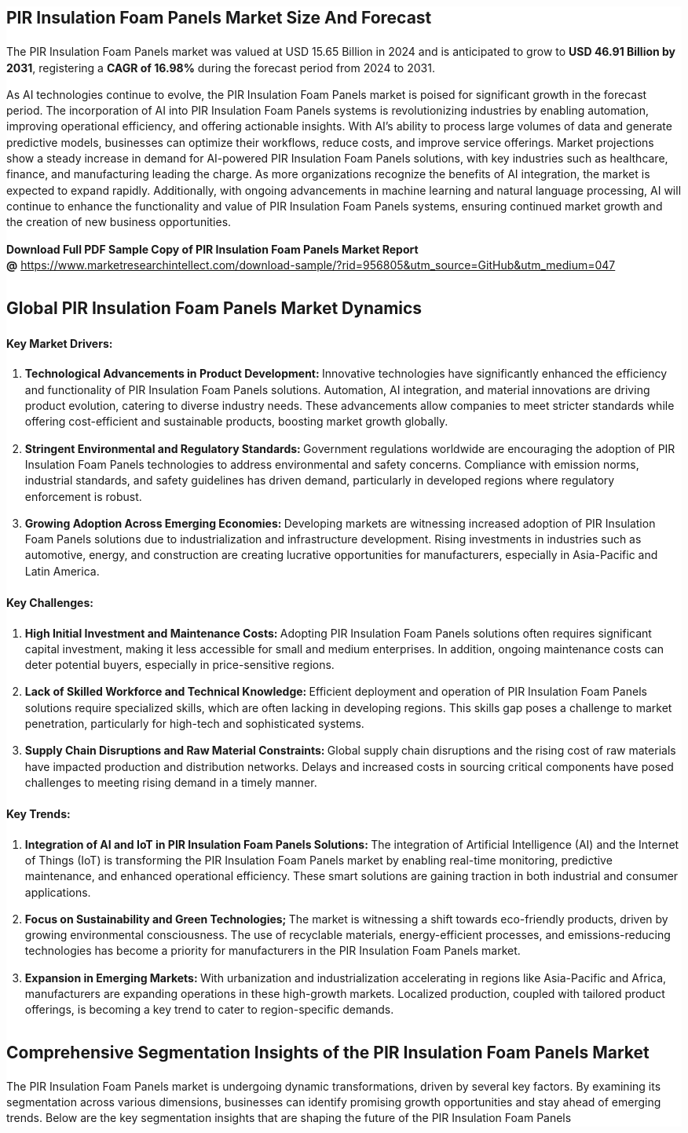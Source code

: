 <h2>PIR Insulation Foam Panels Market Size And Forecast</h2><p>The PIR Insulation Foam Panels market was valued at USD 15.65 Billion in 2024 and is anticipated to grow to <strong>USD 46.91 Billion by 2031</strong>, registering a <strong>CAGR of 16.98%</strong> during the forecast period from 2024 to 2031.</p><p>As AI technologies continue to evolve, the PIR Insulation Foam Panels market is poised for significant growth in the forecast period. The incorporation of AI into PIR Insulation Foam Panels systems is revolutionizing industries by enabling automation, improving operational efficiency, and offering actionable insights. With AI’s ability to process large volumes of data and generate predictive models, businesses can optimize their workflows, reduce costs, and improve service offerings. Market projections show a steady increase in demand for AI-powered PIR Insulation Foam Panels solutions, with key industries such as healthcare, finance, and manufacturing leading the charge. As more organizations recognize the benefits of AI integration, the market is expected to expand rapidly. Additionally, with ongoing advancements in machine learning and natural language processing, AI will continue to enhance the functionality and value of PIR Insulation Foam Panels systems, ensuring continued market growth and the creation of new business opportunities.</p><p><strong>Download Full PDF Sample Copy of PIR Insulation Foam Panels Market Report @</strong>&nbsp;<a href="https://www.marketresearchintellect.com/download-sample/?rid=956805&amp;utm_source=GitHub&amp;utm_medium=047">https://www.marketresearchintellect.com/download-sample/?rid=956805&amp;utm_source=GitHub&amp;utm_medium=047</a></p><h2>Global PIR Insulation Foam Panels Market Dynamics</h2><h4><strong>Key Market Drivers:</strong></h4><ol><li><p><strong>Technological Advancements in Product Development:&nbsp;</strong>Innovative technologies have significantly enhanced the efficiency and functionality of PIR Insulation Foam Panels solutions. Automation, AI integration, and material innovations are driving product evolution, catering to diverse industry needs. These advancements allow companies to meet stricter standards while offering cost-efficient and sustainable products, boosting market growth globally.</p></li><li><p><strong>Stringent Environmental and Regulatory Standards:&nbsp;</strong>Government regulations worldwide are encouraging the adoption of PIR Insulation Foam Panels technologies to address environmental and safety concerns. Compliance with emission norms, industrial standards, and safety guidelines has driven demand, particularly in developed regions where regulatory enforcement is robust.</p></li><li><p><strong>Growing Adoption Across Emerging Economies:&nbsp;</strong>Developing markets are witnessing increased adoption of PIR Insulation Foam Panels solutions due to industrialization and infrastructure development. Rising investments in industries such as automotive, energy, and construction are creating lucrative opportunities for manufacturers, especially in Asia-Pacific and Latin America.</p></li></ol><h4><strong>Key Challenges:</strong></h4><ol><li><p><strong>High Initial Investment and Maintenance Costs:&nbsp;</strong>Adopting PIR Insulation Foam Panels solutions often requires significant capital investment, making it less accessible for small and medium enterprises. In addition, ongoing maintenance costs can deter potential buyers, especially in price-sensitive regions.</p></li><li><p><strong>Lack of Skilled Workforce and Technical Knowledge:&nbsp;</strong>Efficient deployment and operation of PIR Insulation Foam Panels solutions require specialized skills, which are often lacking in developing regions. This skills gap poses a challenge to market penetration, particularly for high-tech and sophisticated systems.</p></li><li><p><strong>Supply Chain Disruptions and Raw Material Constraints:&nbsp;</strong>Global supply chain disruptions and the rising cost of raw materials have impacted production and distribution networks. Delays and increased costs in sourcing critical components have posed challenges to meeting rising demand in a timely manner.</p></li></ol><h4><strong>Key Trends:</strong></h4><ol><li><p><strong>Integration of AI and IoT in PIR Insulation Foam Panels Solutions:&nbsp;</strong>The integration of Artificial Intelligence (AI) and the Internet of Things (IoT) is transforming the PIR Insulation Foam Panels market by enabling real-time monitoring, predictive maintenance, and enhanced operational efficiency. These smart solutions are gaining traction in both industrial and consumer applications.</p></li><li><p><strong>Focus on Sustainability and Green Technologies;&nbsp;</strong>The market is witnessing a shift towards eco-friendly products, driven by growing environmental consciousness. The use of recyclable materials, energy-efficient processes, and emissions-reducing technologies has become a priority for manufacturers in the PIR Insulation Foam Panels market.</p></li><li><p><strong>Expansion in Emerging Markets:&nbsp;</strong>With urbanization and industrialization accelerating in regions like Asia-Pacific and Africa, manufacturers are expanding operations in these high-growth markets. Localized production, coupled with tailored product offerings, is becoming a key trend to cater to region-specific demands.</p></li></ol><div class="article-main__content" data-test-id="publishing-text-block"><h2>Comprehensive Segmentation Insights of the PIR Insulation Foam Panels Market</h2><p>The PIR Insulation Foam Panels market is undergoing dynamic transformations, driven by several key factors. By examining its segmentation across various dimensions, businesses can identify promising growth opportunities and stay ahead of emerging trends. Below are the key segmentation insights that are shaping the future of the PIR Insulation Foam Panels
